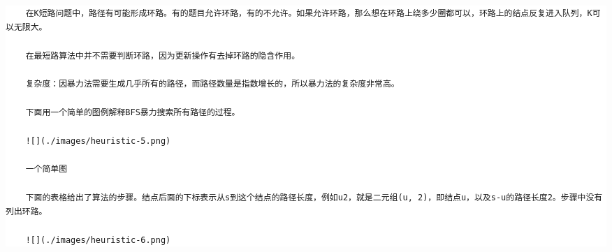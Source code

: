         在K短路问题中，路径有可能形成环路。有的题目允许环路，有的不允许。如果允许环路，那么想在环路上绕多少圈都可以，环路上的结点反复进入队列，K可以无限大。
        
        在最短路算法中并不需要判断环路，因为更新操作有去掉环路的隐含作用。
        
        复杂度：因暴力法需要生成几乎所有的路径，而路径数量是指数增长的，所以暴力法的复杂度非常高。
        
        下面用一个简单的图例解释BFS暴力搜索所有路径的过程。

        ![](./images/heuristic-5.png)

        一个简单图
        
        下面的表格给出了算法的步骤。结点后面的下标表示从s到这个结点的路径长度，例如u2，就是二元组(u, 2)，即结点u，以及s-u的路径长度2。步骤中没有列出环路。

        ![](./images/heuristic-6.png)

